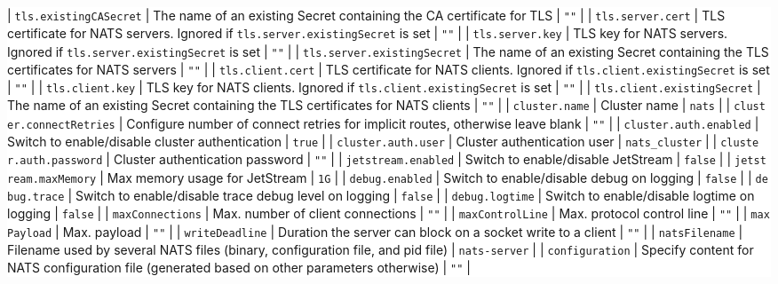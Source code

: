 | `tls.existingCASecret`                             | The name of an existing Secret containing the CA certificate for TLS                                                                                                            | `""`                   |
| `tls.server.cert`                                  | TLS certificate for NATS servers. Ignored if `tls.server.existingSecret` is set                                                                                                 | `""`                   |
| `tls.server.key`                                   | TLS key for NATS servers. Ignored if `tls.server.existingSecret` is set                                                                                                         | `""`                   |
| `tls.server.existingSecret`                        | The name of an existing Secret containing the TLS certificates for NATS servers                                                                                                 | `""`                   |
| `tls.client.cert`                                  | TLS certificate for NATS clients. Ignored if `tls.client.existingSecret` is set                                                                                                 | `""`                   |
| `tls.client.key`                                   | TLS key for NATS clients. Ignored if `tls.client.existingSecret` is set                                                                                                         | `""`                   |
| `tls.client.existingSecret`                        | The name of an existing Secret containing the TLS certificates for NATS clients                                                                                                 | `""`                   |
| `cluster.name`                                     | Cluster name                                                                                                                                                                    | `nats`                 |
| `cluster.connectRetries`                           | Configure number of connect retries for implicit routes, otherwise leave blank                                                                                                  | `""`                   |
| `cluster.auth.enabled`                             | Switch to enable/disable cluster authentication                                                                                                                                 | `true`                 |
| `cluster.auth.user`                                | Cluster authentication user                                                                                                                                                     | `nats_cluster`         |
| `cluster.auth.password`                            | Cluster authentication password                                                                                                                                                 | `""`                   |
| `jetstream.enabled`                                | Switch to enable/disable JetStream                                                                                                                                              | `false`                |
| `jetstream.maxMemory`                              | Max memory usage for JetStream                                                                                                                                                  | `1G`                   |
| `debug.enabled`                                    | Switch to enable/disable debug on logging                                                                                                                                       | `false`                |
| `debug.trace`                                      | Switch to enable/disable trace debug level on logging                                                                                                                           | `false`                |
| `debug.logtime`                                    | Switch to enable/disable logtime on logging                                                                                                                                     | `false`                |
| `maxConnections`                                   | Max. number of client connections                                                                                                                                               | `""`                   |
| `maxControlLine`                                   | Max. protocol control line                                                                                                                                                      | `""`                   |
| `maxPayload`                                       | Max. payload                                                                                                                                                                    | `""`                   |
| `writeDeadline`                                    | Duration the server can block on a socket write to a client                                                                                                                     | `""`                   |
| `natsFilename`                                     | Filename used by several NATS files (binary, configuration file, and pid file)                                                                                                  | `nats-server`          |
| `configuration`                                    | Specify content for NATS configuration file (generated based on other parameters otherwise)                                                                                     | `""`                   |